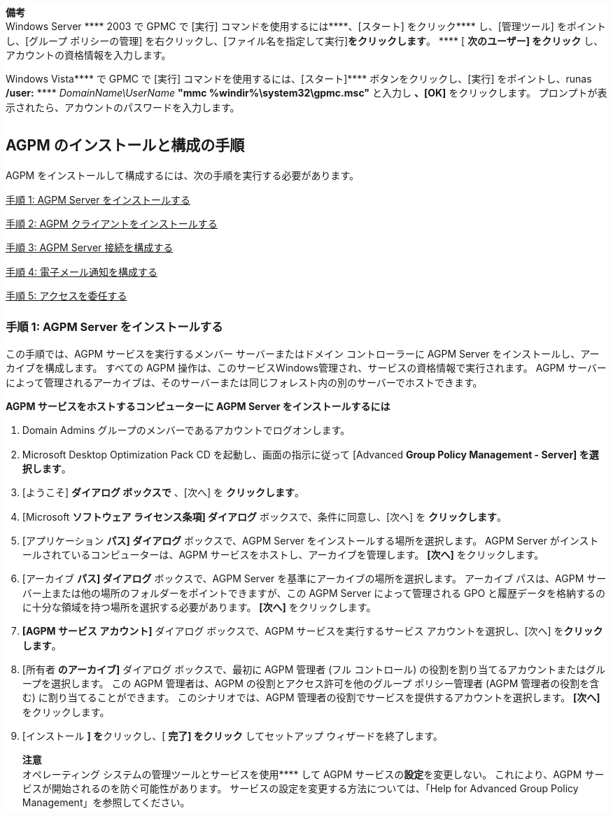 **備考**  
Windows Server **** 2003 で GPMC で [実行] コマンドを使用するには****、[スタート] をクリック**** し、[管理ツール] をポイントし、[グループ ポリシーの管理] を右クリックし、[ファイル名を指定して実行]**をクリックします**。 **** [ **次のユーザー] をクリック** し、アカウントの資格情報を入力します。

Windows Vista**** で GPMC で [実行] コマンドを使用するには、[スタート]**** ボタンをクリックし、[実行] をポイントし、runas **/user:** **** <em> DomainName\\UserName </em> **"mmc %windir%\\system32\\gpmc.msc"** と入力し **、[OK]** をクリックします。 プロンプトが表示されたら、アカウントのパスワードを入力します。

 

## <a name="steps-for-installing-and-configuring-agpm"></a>AGPM のインストールと構成の手順


AGPM をインストールして構成するには、次の手順を実行する必要があります。

[手順 1: AGPM Server をインストールする](#bkmk-config1)

[手順 2: AGPM クライアントをインストールする](#bkmk-config2)

[手順 3: AGPM Server 接続を構成する](#bkmk-config3)

[手順 4: 電子メール通知を構成する](#bkmk-config4)

[手順 5: アクセスを委任する](#bkmk-config5)

### <a name="step-1-install-agpm-server"></a><a href="" id="bkmk-config1"></a>手順 1: AGPM Server をインストールする

この手順では、AGPM サービスを実行するメンバー サーバーまたはドメイン コントローラーに AGPM Server をインストールし、アーカイブを構成します。 すべての AGPM 操作は、このサービスWindows管理され、サービスの資格情報で実行されます。 AGPM サーバーによって管理されるアーカイブは、そのサーバーまたは同じフォレスト内の別のサーバーでホストできます。

**AGPM サービスをホストするコンピューターに AGPM Server をインストールするには**

1.  Domain Admins グループのメンバーであるアカウントでログオンします。

2.  Microsoft Desktop Optimization Pack CD を起動し、画面の指示に従って [Advanced **Group Policy Management - Server] を選択します**。

3.  [ようこそ] **ダイアログ ボックスで** 、[次へ] を **クリックします**。

4.  [Microsoft **ソフトウェア ライセンス条項] ダイアログ** ボックスで、条件に同意し、[次へ] を **クリックします**。

5.  [アプリケーション **パス] ダイアログ** ボックスで、AGPM Server をインストールする場所を選択します。 AGPM Server がインストールされているコンピューターは、AGPM サービスをホストし、アーカイブを管理します。 **[次へ]** をクリックします。

6.  [アーカイブ **パス] ダイアログ** ボックスで、AGPM Server を基準にアーカイブの場所を選択します。 アーカイブ パスは、AGPM サーバー上または他の場所のフォルダーをポイントできますが、この AGPM Server によって管理される GPO と履歴データを格納するのに十分な領域を持つ場所を選択する必要があります。 **[次へ]** をクリックします。

7.  **[AGPM サービス アカウント]** ダイアログ ボックスで、AGPM サービスを実行するサービス アカウントを選択し、[次へ] を**クリックします**。

8.  [所有者 **のアーカイブ]** ダイアログ ボックスで、最初に AGPM 管理者 (フル コントロール) の役割を割り当てるアカウントまたはグループを選択します。 この AGPM 管理者は、AGPM の役割とアクセス許可を他のグループ ポリシー管理者 (AGPM 管理者の役割を含む) に割り当てることができます。 このシナリオでは、AGPM 管理者の役割でサービスを提供するアカウントを選択します。 **[次へ]** をクリックします。

9.  [インストール **] を**クリックし、[ **完了] をクリック** してセットアップ ウィザードを終了します。

    **注意**  
    オペレーティング システムの管理ツールとサービスを使用**** して AGPM サービスの**設定**を変更しない。 これにより、AGPM サービスが開始されるのを防ぐ可能性があります。 サービスの設定を変更する方法については、「Help for Advanced Group Policy Management」を参照してください。
